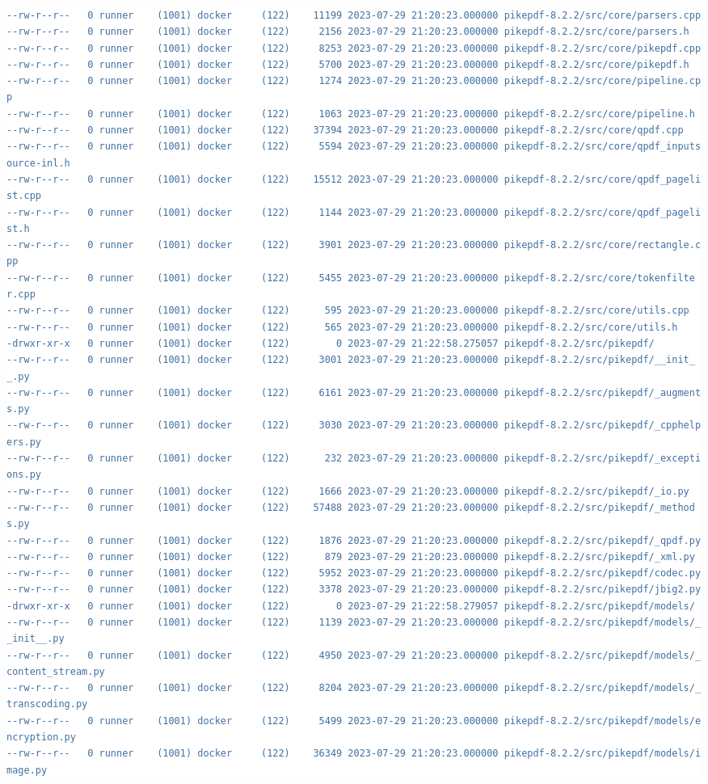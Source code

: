 ```diff
--rw-r--r--   0 runner    (1001) docker     (122)    11199 2023-07-29 21:20:23.000000 pikepdf-8.2.2/src/core/parsers.cpp
--rw-r--r--   0 runner    (1001) docker     (122)     2156 2023-07-29 21:20:23.000000 pikepdf-8.2.2/src/core/parsers.h
--rw-r--r--   0 runner    (1001) docker     (122)     8253 2023-07-29 21:20:23.000000 pikepdf-8.2.2/src/core/pikepdf.cpp
--rw-r--r--   0 runner    (1001) docker     (122)     5700 2023-07-29 21:20:23.000000 pikepdf-8.2.2/src/core/pikepdf.h
--rw-r--r--   0 runner    (1001) docker     (122)     1274 2023-07-29 21:20:23.000000 pikepdf-8.2.2/src/core/pipeline.cpp
--rw-r--r--   0 runner    (1001) docker     (122)     1063 2023-07-29 21:20:23.000000 pikepdf-8.2.2/src/core/pipeline.h
--rw-r--r--   0 runner    (1001) docker     (122)    37394 2023-07-29 21:20:23.000000 pikepdf-8.2.2/src/core/qpdf.cpp
--rw-r--r--   0 runner    (1001) docker     (122)     5594 2023-07-29 21:20:23.000000 pikepdf-8.2.2/src/core/qpdf_inputsource-inl.h
--rw-r--r--   0 runner    (1001) docker     (122)    15512 2023-07-29 21:20:23.000000 pikepdf-8.2.2/src/core/qpdf_pagelist.cpp
--rw-r--r--   0 runner    (1001) docker     (122)     1144 2023-07-29 21:20:23.000000 pikepdf-8.2.2/src/core/qpdf_pagelist.h
--rw-r--r--   0 runner    (1001) docker     (122)     3901 2023-07-29 21:20:23.000000 pikepdf-8.2.2/src/core/rectangle.cpp
--rw-r--r--   0 runner    (1001) docker     (122)     5455 2023-07-29 21:20:23.000000 pikepdf-8.2.2/src/core/tokenfilter.cpp
--rw-r--r--   0 runner    (1001) docker     (122)      595 2023-07-29 21:20:23.000000 pikepdf-8.2.2/src/core/utils.cpp
--rw-r--r--   0 runner    (1001) docker     (122)      565 2023-07-29 21:20:23.000000 pikepdf-8.2.2/src/core/utils.h
-drwxr-xr-x   0 runner    (1001) docker     (122)        0 2023-07-29 21:22:58.275057 pikepdf-8.2.2/src/pikepdf/
--rw-r--r--   0 runner    (1001) docker     (122)     3001 2023-07-29 21:20:23.000000 pikepdf-8.2.2/src/pikepdf/__init__.py
--rw-r--r--   0 runner    (1001) docker     (122)     6161 2023-07-29 21:20:23.000000 pikepdf-8.2.2/src/pikepdf/_augments.py
--rw-r--r--   0 runner    (1001) docker     (122)     3030 2023-07-29 21:20:23.000000 pikepdf-8.2.2/src/pikepdf/_cpphelpers.py
--rw-r--r--   0 runner    (1001) docker     (122)      232 2023-07-29 21:20:23.000000 pikepdf-8.2.2/src/pikepdf/_exceptions.py
--rw-r--r--   0 runner    (1001) docker     (122)     1666 2023-07-29 21:20:23.000000 pikepdf-8.2.2/src/pikepdf/_io.py
--rw-r--r--   0 runner    (1001) docker     (122)    57488 2023-07-29 21:20:23.000000 pikepdf-8.2.2/src/pikepdf/_methods.py
--rw-r--r--   0 runner    (1001) docker     (122)     1876 2023-07-29 21:20:23.000000 pikepdf-8.2.2/src/pikepdf/_qpdf.py
--rw-r--r--   0 runner    (1001) docker     (122)      879 2023-07-29 21:20:23.000000 pikepdf-8.2.2/src/pikepdf/_xml.py
--rw-r--r--   0 runner    (1001) docker     (122)     5952 2023-07-29 21:20:23.000000 pikepdf-8.2.2/src/pikepdf/codec.py
--rw-r--r--   0 runner    (1001) docker     (122)     3378 2023-07-29 21:20:23.000000 pikepdf-8.2.2/src/pikepdf/jbig2.py
-drwxr-xr-x   0 runner    (1001) docker     (122)        0 2023-07-29 21:22:58.279057 pikepdf-8.2.2/src/pikepdf/models/
--rw-r--r--   0 runner    (1001) docker     (122)     1139 2023-07-29 21:20:23.000000 pikepdf-8.2.2/src/pikepdf/models/__init__.py
--rw-r--r--   0 runner    (1001) docker     (122)     4950 2023-07-29 21:20:23.000000 pikepdf-8.2.2/src/pikepdf/models/_content_stream.py
--rw-r--r--   0 runner    (1001) docker     (122)     8204 2023-07-29 21:20:23.000000 pikepdf-8.2.2/src/pikepdf/models/_transcoding.py
--rw-r--r--   0 runner    (1001) docker     (122)     5499 2023-07-29 21:20:23.000000 pikepdf-8.2.2/src/pikepdf/models/encryption.py
--rw-r--r--   0 runner    (1001) docker     (122)    36349 2023-07-29 21:20:23.000000 pikepdf-8.2.2/src/pikepdf/models/image.py
```